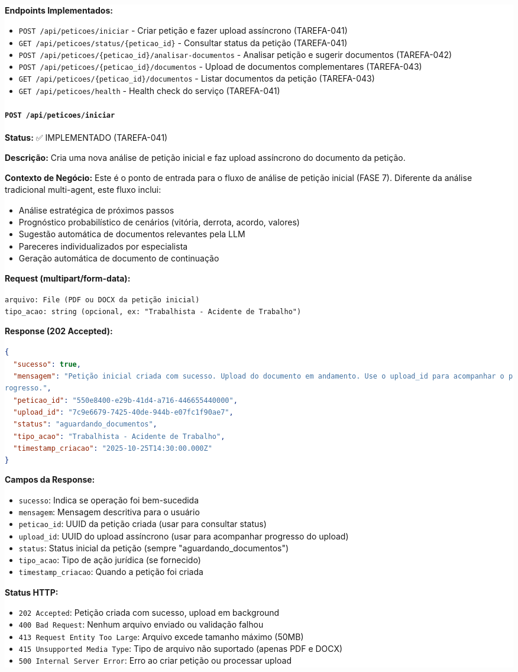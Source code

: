 **Endpoints Implementados:**
- `POST /api/peticoes/iniciar` - Criar petição e fazer upload assíncrono (TAREFA-041)
- `GET /api/peticoes/status/{peticao_id}` - Consultar status da petição (TAREFA-041)
- `POST /api/peticoes/{peticao_id}/analisar-documentos` - Analisar petição e sugerir documentos (TAREFA-042)
- `POST /api/peticoes/{peticao_id}/documentos` - Upload de documentos complementares (TAREFA-043)
- `GET /api/peticoes/{peticao_id}/documentos` - Listar documentos da petição (TAREFA-043)
- `GET /api/peticoes/health` - Health check do serviço (TAREFA-041)

#### `POST /api/peticoes/iniciar`
**Status:** ✅ IMPLEMENTADO (TAREFA-041)

**Descrição:** Cria uma nova análise de petição inicial e faz upload assíncrono do documento da petição.

**Contexto de Negócio:**
Este é o ponto de entrada para o fluxo de análise de petição inicial (FASE 7). Diferente da análise tradicional multi-agent, este fluxo inclui:
- Análise estratégica de próximos passos
- Prognóstico probabilístico de cenários (vitória, derrota, acordo, valores)
- Sugestão automática de documentos relevantes pela LLM
- Pareceres individualizados por especialista
- Geração automática de documento de continuação

**Request (multipart/form-data):**
```
arquivo: File (PDF ou DOCX da petição inicial)
tipo_acao: string (opcional, ex: "Trabalhista - Acidente de Trabalho")
```

**Response (202 Accepted):**
```json
{
  "sucesso": true,
  "mensagem": "Petição inicial criada com sucesso. Upload do documento em andamento. Use o upload_id para acompanhar o progresso.",
  "peticao_id": "550e8400-e29b-41d4-a716-446655440000",
  "upload_id": "7c9e6679-7425-40de-944b-e07fc1f90ae7",
  "status": "aguardando_documentos",
  "tipo_acao": "Trabalhista - Acidente de Trabalho",
  "timestamp_criacao": "2025-10-25T14:30:00.000Z"
}
```

**Campos da Response:**
- `sucesso`: Indica se operação foi bem-sucedida
- `mensagem`: Mensagem descritiva para o usuário
- `peticao_id`: UUID da petição criada (usar para consultar status)
- `upload_id`: UUID do upload assíncrono (usar para acompanhar progresso do upload)
- `status`: Status inicial da petição (sempre "aguardando_documentos")
- `tipo_acao`: Tipo de ação jurídica (se fornecido)
- `timestamp_criacao`: Quando a petição foi criada

**Status HTTP:**
- `202 Accepted`: Petição criada com sucesso, upload em background
- `400 Bad Request`: Nenhum arquivo enviado ou validação falhou
- `413 Request Entity Too Large`: Arquivo excede tamanho máximo (50MB)
- `415 Unsupported Media Type`: Tipo de arquivo não suportado (apenas PDF e DOCX)
- `500 Internal Server Error`: Erro ao criar petição ou processar upload
